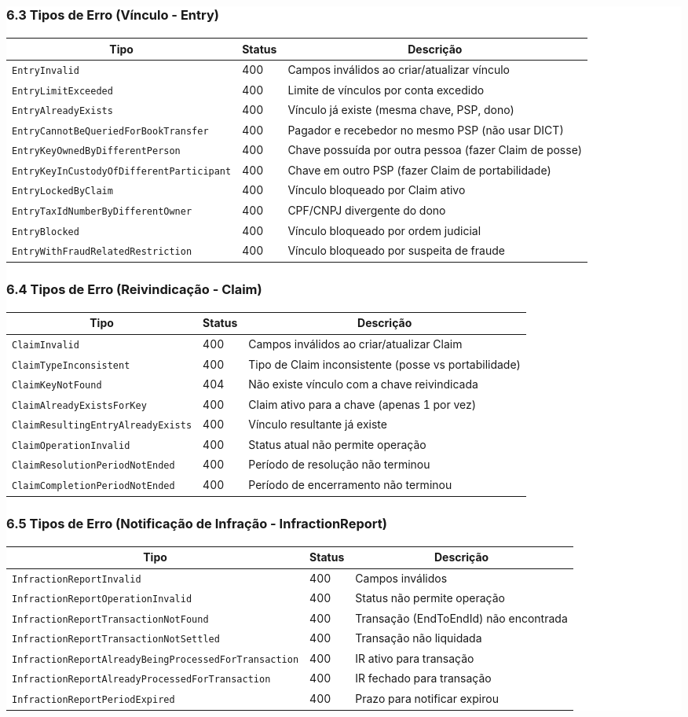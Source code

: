 ### 6.3 Tipos de Erro (Vínculo - Entry)

| Tipo | Status | Descrição |
|------|--------|-----------|
| `EntryInvalid` | 400 | Campos inválidos ao criar/atualizar vínculo |
| `EntryLimitExceeded` | 400 | Limite de vínculos por conta excedido |
| `EntryAlreadyExists` | 400 | Vínculo já existe (mesma chave, PSP, dono) |
| `EntryCannotBeQueriedForBookTransfer` | 400 | Pagador e recebedor no mesmo PSP (não usar DICT) |
| `EntryKeyOwnedByDifferentPerson` | 400 | Chave possuída por outra pessoa (fazer Claim de posse) |
| `EntryKeyInCustodyOfDifferentParticipant` | 400 | Chave em outro PSP (fazer Claim de portabilidade) |
| `EntryLockedByClaim` | 400 | Vínculo bloqueado por Claim ativo |
| `EntryTaxIdNumberByDifferentOwner` | 400 | CPF/CNPJ divergente do dono |
| `EntryBlocked` | 400 | Vínculo bloqueado por ordem judicial |
| `EntryWithFraudRelatedRestriction` | 400 | Vínculo bloqueado por suspeita de fraude |

### 6.4 Tipos de Erro (Reivindicação - Claim)

| Tipo | Status | Descrição |
|------|--------|-----------|
| `ClaimInvalid` | 400 | Campos inválidos ao criar/atualizar Claim |
| `ClaimTypeInconsistent` | 400 | Tipo de Claim inconsistente (posse vs portabilidade) |
| `ClaimKeyNotFound` | 404 | Não existe vínculo com a chave reivindicada |
| `ClaimAlreadyExistsForKey` | 400 | Claim ativo para a chave (apenas 1 por vez) |
| `ClaimResultingEntryAlreadyExists` | 400 | Vínculo resultante já existe |
| `ClaimOperationInvalid` | 400 | Status atual não permite operação |
| `ClaimResolutionPeriodNotEnded` | 400 | Período de resolução não terminou |
| `ClaimCompletionPeriodNotEnded` | 400 | Período de encerramento não terminou |

### 6.5 Tipos de Erro (Notificação de Infração - InfractionReport)

| Tipo | Status | Descrição |
|------|--------|-----------|
| `InfractionReportInvalid` | 400 | Campos inválidos |
| `InfractionReportOperationInvalid` | 400 | Status não permite operação |
| `InfractionReportTransactionNotFound` | 400 | Transação (EndToEndId) não encontrada |
| `InfractionReportTransactionNotSettled` | 400 | Transação não liquidada |
| `InfractionReportAlreadyBeingProcessedForTransaction` | 400 | IR ativo para transação |
| `InfractionReportAlreadyProcessedForTransaction` | 400 | IR fechado para transação |
| `InfractionReportPeriodExpired` | 400 | Prazo para notificar expirou |
